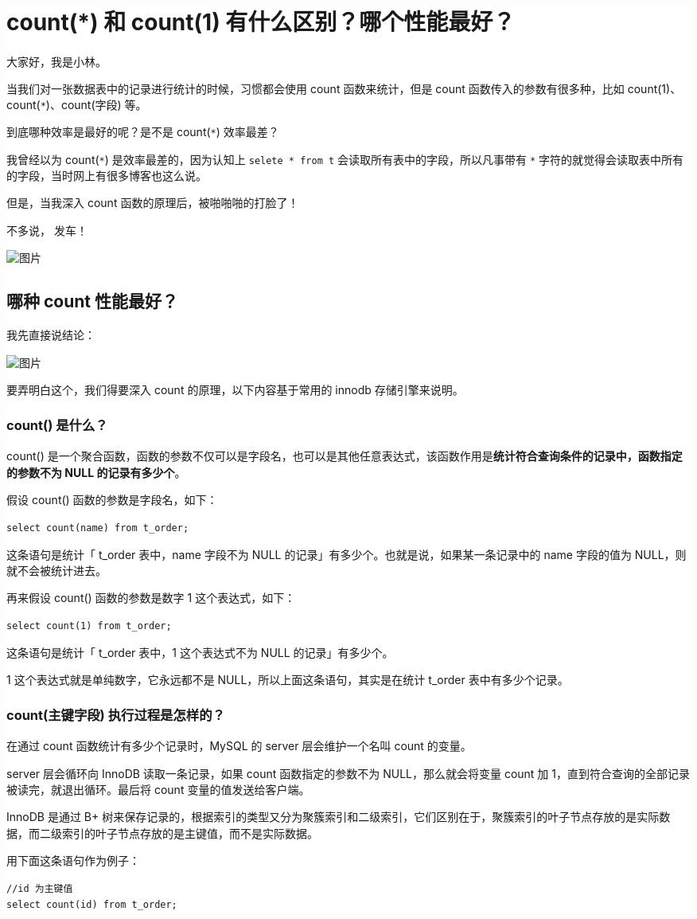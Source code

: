 # count(\*) 和 count(1) 有什么区别？哪个性能最好？

大家好，我是小林。

当我们对一张数据表中的记录进行统计的时候，习惯都会使用 count 函数来统计，但是 count 函数传入的参数有很多种，比如 count(1)、count(`*`)、count(字段) 等。

到底哪种效率是最好的呢？是不是 count(`*`) 效率最差？

我曾经以为 count(`*`) 是效率最差的，因为认知上 `selete * from t` 会读取所有表中的字段，所以凡事带有 `*` 字符的就觉得会读取表中所有的字段，当时网上有很多博客也这么说。

但是，当我深入 count 函数的原理后，被啪啪啪的打脸了！

不多说， 发车！

![图片](https://cdn.xiaolincoding.com//mysql/other/d9b9817e92f805e9a16faf31a2c10d9a.png)

## 哪种 count 性能最好？

我先直接说结论：

![图片](https://cdn.xiaolincoding.com//mysql/other/af711033aa3423330d3a4bc6baeb9532.png)

要弄明白这个，我们得要深入 count 的原理，以下内容基于常用的 innodb 存储引擎来说明。

### count() 是什么？

count() 是一个聚合函数，函数的参数不仅可以是字段名，也可以是其他任意表达式，该函数作用是**统计符合查询条件的记录中，函数指定的参数不为 NULL 的记录有多少个**。

假设 count() 函数的参数是字段名，如下：

    select count(name) from t_order;
    

这条语句是统计「 t\_order 表中，name 字段不为 NULL 的记录」有多少个。也就是说，如果某一条记录中的 name 字段的值为 NULL，则就不会被统计进去。

再来假设 count() 函数的参数是数字 1 这个表达式，如下：

    select count(1) from t_order;
    

这条语句是统计「 t\_order 表中，1 这个表达式不为 NULL 的记录」有多少个。

1 这个表达式就是单纯数字，它永远都不是 NULL，所以上面这条语句，其实是在统计 t\_order 表中有多少个记录。

### count(主键字段) 执行过程是怎样的？

在通过 count 函数统计有多少个记录时，MySQL 的 server 层会维护一个名叫 count 的变量。

server 层会循环向 InnoDB 读取一条记录，如果 count 函数指定的参数不为 NULL，那么就会将变量 count 加 1，直到符合查询的全部记录被读完，就退出循环。最后将 count 变量的值发送给客户端。

InnoDB 是通过 B+ 树来保存记录的，根据索引的类型又分为聚簇索引和二级索引，它们区别在于，聚簇索引的叶子节点存放的是实际数据，而二级索引的叶子节点存放的是主键值，而不是实际数据。

用下面这条语句作为例子：

    //id 为主键值
    select count(id) from t_order;
    